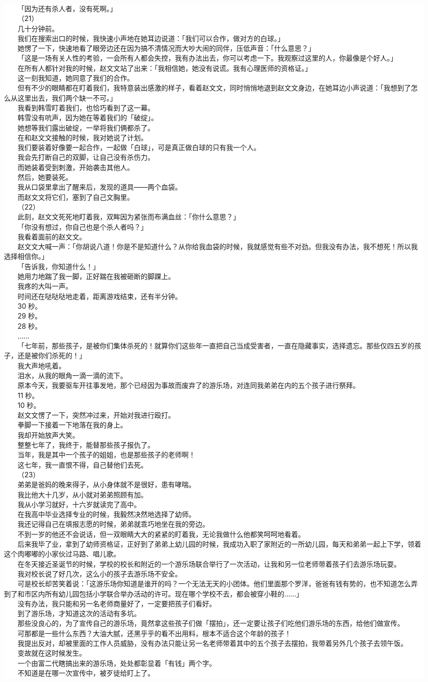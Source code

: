 &emsp;&emsp;「因为还有杀人者，没有死啊。」  
&emsp;&emsp;（21）  
&emsp;&emsp;几十分钟前。  
&emsp;&emsp;我们在搜索出口的时候，我快速小声地在她耳边说道：「我们可以合作，做对方的白球。」  
&emsp;&emsp;她愣了一下，快速地看了眼旁边还在因为搞不清情况而大吵大闹的同伴，压低声音：「什么意思？」  
&emsp;&emsp;「这是一场有关人性的考验，一会所有人都会失控，我有办法出去，你可以考虑一下。我观察过这里的人，你最像是个好人。」  
&emsp;&emsp;在所有人都针对我的时候，赵文文站了出来：「我相信她，她没有说谎。我有心理医师的资格证。」  
&emsp;&emsp;这一刻我知道，她同意了我们的合作。  
&emsp;&emsp;但有不少的眼睛都在盯着我们，我特意装出感激的样子，看着赵文文，同时悄悄地退到赵文文身边，在她耳边小声说道：「我想到了怎么从这里出去，我们两个缺一不可。」  
&emsp;&emsp;我看到韩雪盯着我们，也恰巧看到了这一幕。  
&emsp;&emsp;韩雪没有吭声，因为她在等着我们的「破绽」。  
&emsp;&emsp;她想等我们露出破绽，一举将我们俩都杀了。  
&emsp;&emsp;在和赵文文接触的时候，我对她说了计划。  
&emsp;&emsp;我们要装着好像要一起合作，一起做「白球」，可是真正做白球的只有我一个人。  
&emsp;&emsp;我会先打断自己的双脚，让自己没有杀伤力。  
&emsp;&emsp;而她装着受到刺激，开始袭击其他人。  
&emsp;&emsp;然后，她要装死。  
&emsp;&emsp;我从口袋里拿出了醒来后，发现的道具——两个血袋。  
&emsp;&emsp;而赵文文将它们，塞到了自己文胸里。  
&emsp;&emsp;（22）  
&emsp;&emsp;此刻，赵文文死死地盯着我，双眸因为紧张而布满血丝：「你什么意思？」  
&emsp;&emsp;「你没有想过，你自己也是个杀人者吗？」  
&emsp;&emsp;我看着面前的赵文文。  
&emsp;&emsp;赵文文大喊一声：「你胡说八道！你是不是知道什么？从你给我血袋的时候，我就感觉有些不对劲。但我没有办法，我不想死！所以我选择相信你。」  
&emsp;&emsp;「告诉我，你知道什么！」  
&emsp;&emsp;她用力地踹了我一脚，正好踹在我被砸断的脚踝上。  
&emsp;&emsp;我疼的大叫一声。  
&emsp;&emsp;时间还在哒哒哒地走着，距离游戏结束，还有半分钟。  
&emsp;&emsp;30 秒。  
&emsp;&emsp;29 秒。  
&emsp;&emsp;28 秒。  
&emsp;&emsp;……  
&emsp;&emsp;「七年前，那些孩子，是被你们集体杀死的！就算你们这些年一直把自己当成受害者，一直在隐藏事实，选择遗忘。那些仅四五岁的孩子，还是被你们杀死的！」  
&emsp;&emsp;我大声地吼着。  
&emsp;&emsp;泪水，从我的眼角一滴一滴的流下。  
&emsp;&emsp;原本今天，我要驱车开往事发地，那个已经因为事故而废弃了的游乐场，对连同我弟弟在内的五个孩子进行祭拜。  
&emsp;&emsp;11 秒。  
&emsp;&emsp;10 秒。  
&emsp;&emsp;赵文文愣了一下，突然冲过来，开始对我进行殴打。  
&emsp;&emsp;拳脚一下接着一下地落在我的身上。  
&emsp;&emsp;我却开始放声大笑。  
&emsp;&emsp;整整七年了，我终于，能替那些孩子报仇了。  
&emsp;&emsp;当年，我是其中一个孩子的姐姐，也是那些孩子的老师啊！  
&emsp;&emsp;这七年，我一直恨不得，自己替他们去死。  
&emsp;&emsp;（23）  
&emsp;&emsp;弟弟是爸妈的晚来得子，从小身体就不是很好，患有哮喘。  
&emsp;&emsp;我比他大十几岁，从小就对弟弟照顾有加。  
&emsp;&emsp;我从小学习就好，十六岁就读完了高中。  
&emsp;&emsp;在我高中毕业选择专业的时候，我毅然决然地选择了幼师。  
&emsp;&emsp;我还记得自己在填报志愿的时候，弟弟就乖巧地坐在我的旁边。  
&emsp;&emsp;不到一岁的他还不会说话，但一双眼睛大大的紧紧的盯着我，无论我做什么他都笑呵呵地看着。  
&emsp;&emsp;后来我毕了业，拿到了幼师资格证，正好到了弟弟上幼儿园的时候，我成功入职了家附近的一所幼儿园，每天和弟弟一起上下学，领着这个肉嘟嘟的小家伙过马路、唱儿歌。  
&emsp;&emsp;在冬天接近圣诞节的时候，学校的校长和附近的一个游乐场联合举行了一次活动，让我和另一位老师带着孩子们去游乐场玩耍。  
&emsp;&emsp;我对校长说了好几次，这么小的孩子去游乐场不安全。  
&emsp;&emsp;可是校长却苦笑着说：「这游乐场你知道是谁开的吗？一个无法无天的小团体。他们里面那个罗洋，爸爸有钱有势的，也不知道怎么弄到了和市区内所有幼儿园包括小学联合举办活动的许可。现在哪个学校不去，都会被穿小鞋的……」  
&emsp;&emsp;没有办法，我只能和另一名老师商量好了，一定要把孩子们看好。  
&emsp;&emsp;到了游乐场，才知道这次的活动有多坑。  
&emsp;&emsp;那些没良心的，为了宣传自己的游乐场，竟然拿这些孩子们做「摆拍」，还一定要让孩子们吃他们游乐场的东西，给他们做宣传。  
&emsp;&emsp;可那都是一些什么东西？大油大腻，还黑乎乎的看不出用料，根本不适合这个年龄的孩子！  
&emsp;&emsp;我提出反对，却被里面的工作人员威胁，没有办法只能让另一名老师带着其中的五个孩子去摆拍，我带着另外几个孩子去领午饭。  
&emsp;&emsp;变故就在这时候发生。  
&emsp;&emsp;一个由富二代瞎搞出来的游乐场，处处都彰显着「有钱」两个字。  
&emsp;&emsp;不知道是在哪一次宣传中，被歹徒给盯上了。  